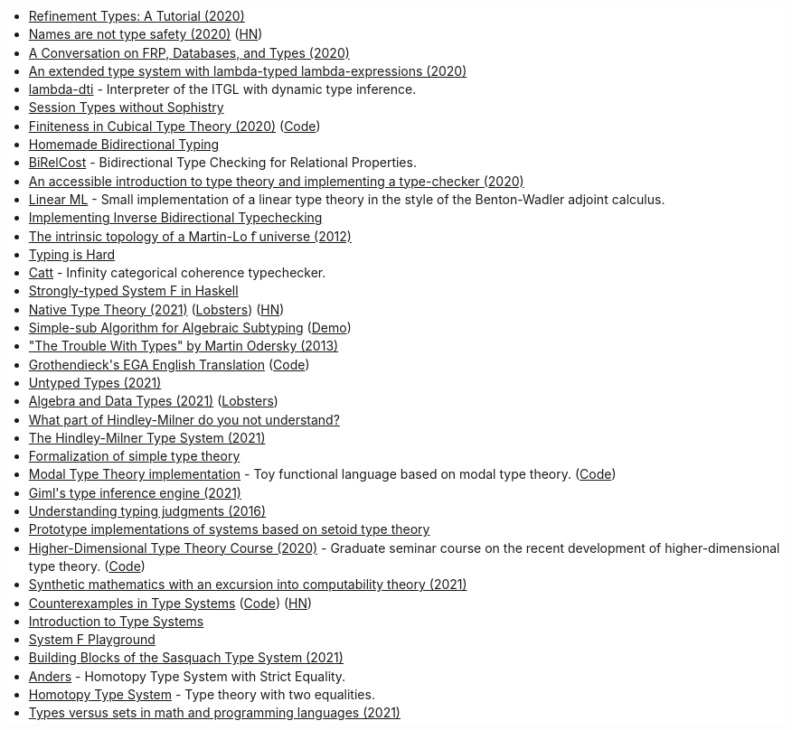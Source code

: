 - [Refinement Types: A Tutorial (2020)](https://arxiv.org/abs/2010.07763)
- [Names are not type safety (2020)](https://lexi-lambda.github.io/blog/2020/11/01/names-are-not-type-safety/) ([HN](https://news.ycombinator.com/item?id=24963821))
- [A Conversation on FRP, Databases, and Types (2020)](https://blog.wesleyac.com/posts/frp-databases-types)
- [An extended type system with lambda-typed lambda-expressions (2020)](https://arxiv.org/abs/1803.10143)
- [lambda-dti](https://github.com/ymyzk/lambda-dti) - Interpreter of the ITGL with dynamic type inference.
- [Session Types without Sophistry](http://okmij.org/ftp/meta-programming/sessions/description.pdf)
- [Finiteness in Cubical Type Theory (2020)](https://oisdk.github.io/masters-thesis/paper.pdf) ([Code](https://github.com/oisdk/masters-thesis))
- [Homemade Bidirectional Typing](https://github.com/samuela/bidirectional-typing)
- [BiRelCost](https://github.com/ezgicicek/BiRelCost) - Bidirectional Type Checking for Relational Properties.
- [An accessible introduction to type theory and implementing a type-checker (2020)](https://mukulrathi.co.uk/create-your-own-programming-language/intro-to-type-checking/)
- [Linear ML](https://github.com/neel-krishnaswami/linearml) - Small implementation of a linear type theory in the style of the Benton-Wadler adjoint calculus.
- [Implementing Inverse Bidirectional Typechecking](https://github.com/neel-krishnaswami/inverse-bidirectional-typechecking)
- [The intrinsic topology of a Martin-Lo ̈f universe (2012)](https://www.cs.bham.ac.uk/~mhe/papers/universe-indiscrete-and-rice.pdf)
- [Typing is Hard](https://3fx.ch/typing-is-hard.html)
- [Catt](https://github.com/thibautbenjamin/catt) - Infinity categorical coherence typechecker.
- [Strongly-typed System F in Haskell](https://github.com/sweirich/challenge)
- [Native Type Theory (2021)](https://golem.ph.utexas.edu/category/2021/02/native_type_theory.html) ([Lobsters](https://lobste.rs/s/ornuz9/native_type_theory)) ([HN](https://news.ycombinator.com/item?id=26203257))
- [Simple-sub Algorithm for Algebraic Subtyping](https://github.com/LPTK/simple-sub) ([Demo](https://lptk.github.io/simple-sub/))
- ["The Trouble With Types" by Martin Odersky (2013)](https://www.youtube.com/watch?v=0lXUBVipXa8)
- [Grothendieck's EGA English Translation](https://ega.fppf.site/) ([Code](https://github.com/ryankeleti/ega))
- [Untyped Types (2021)](https://www.gingerbill.org/article/2021/03/07/untyped-types/)
- [Algebra and Data Types (2021)](https://justinpombrio.net/2021/03/11/algebra-and-data-types.html) ([Lobsters](https://lobste.rs/s/aul5kz/algebra_data_types))
- [What part of Hindley-Milner do you not understand?](https://stackoverflow.com/questions/12532552/what-part-of-hindley-milner-do-you-not-understand)
- [The Hindley-Milner Type System (2021)](https://www.youtube.com/watch?v=OyrByPkiX7s)
- [Formalization of simple type theory](https://github.com/Chaaaos/formaltt)
- [Modal Type Theory implementation](https://mtt-lang.github.io/mtt-web/) - Toy functional language based on modal type theory. ([Code](https://github.com/mtt-lang/mtt-lang))
- [Giml's type inference engine (2021)](https://gilmi.me/blog/post/2021/04/06/giml-type-inference)
- [Understanding typing judgments (2016)](https://www.hedonisticlearning.com/posts/understanding-typing-judgments.html)
- [Prototype implementations of systems based on setoid type theory](https://github.com/AndrasKovacs/setoidtt)
- [Higher-Dimensional Type Theory Course (2020)](https://favonia.org/courses/hdtt2020/) - Graduate seminar course on the recent development of higher-dimensional type theory. ([Code](https://github.com/favonia/hdtt2020-notes))
- [Synthetic mathematics with an excursion into computability theory (2021)](https://vimeo.com/510188470)
- [Counterexamples in Type Systems](http://counterexamples.org/) ([Code](https://github.com/stedolan/counterexamples)) ([HN](https://news.ycombinator.com/item?id=27252899))
- [Introduction to Type Systems](https://splintah.github.io/series/Introduction%20to%20Type%20Systems.html)
- [System F Playground](http://jamesrwilcox.com/f/)
- [Building Blocks of the Sasquach Type System (2021)](https://blog.pentlander.com/building-blocks-sasquach-type-system/)
- [Anders](https://github.com/groupoid/anders) - Homotopy Type System with Strict Equality.
- [Homotopy Type System](https://groupoid.space/homotopy/) - Type theory with two equalities.
- [Types versus sets in math and programming languages (2021)](https://byorgey.wordpress.com/2021/06/24/types-versus-sets-in-math-and-programming-languages/)